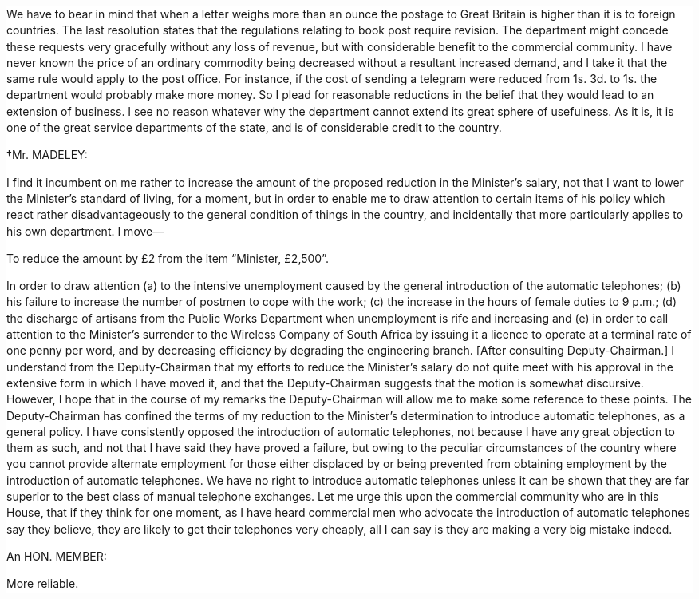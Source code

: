 <p>We have to bear in mind that when a letter weighs more than an ounce the postage to Great Britain is higher than it is to foreign countries. The last resolution states that the regulations relating to book post require revision. The department might concede these requests very gracefully without any loss of revenue, but with considerable benefit to the commercial community. I have never known the price of an ordinary commodity being decreased without a resultant increased demand, and I take it that the same rule would apply to the post office. For instance, if the cost of sending a telegram were reduced from 1s. 3d. to 1s. the department would probably make more money. So I plead for reasonable reductions in the belief that they would lead to an extension of business. I see no reason whatever why the department cannot extend its great sphere of usefulness. As it is, it is one of the great service departments of the state, and is of considerable credit to the country.</p>

</speech>

<speech by="#madeley">

<from>&#x2020;Mr. <person refersTo="hansard_za">MADELEY</person>:</from>

<p>I find it incumbent on me rather to increase the amount of the proposed reduction in the Minister&#x2019;s salary, not that I want to lower the Minister&#x2019;s standard of living, for a moment, but in order to enable me to draw attention to certain items of his policy which react rather disadvantageously to the general condition of things in the country, and incidentally that more particularly applies to his own department. I move&#x2014;</p>

<block name="quote">To reduce the amount by &#x00A3;2 from the item &#x201C;Minister, &#x00A3;2,500&#x201D;.</block>

<p>In order to draw attention (a) to the intensive unemployment caused by the general introduction of the automatic telephones; (b) his failure to increase the number of postmen to cope with the work; (c) the increase in the hours of female duties to 9 p.m.; (d) the discharge of artisans from the Public Works Department when unemployment is rife and increasing and (e) in order to call attention to the Minister&#x2019;s surrender to the Wireless Company of South Africa by issuing it a licence to operate at a terminal rate of one penny per word, and by decreasing efficiency by degrading the engineering branch. [After consulting Deputy-Chairman.] I understand from the Deputy-Chairman that my efforts to reduce the Minister&#x2019;s salary do not quite meet with his approval in the extensive form in which I have moved <span class="col_3991-3992" refersTo="page_2068"/>it, and that the Deputy-Chairman suggests that the motion is somewhat discursive. However, I hope that in the course of my remarks the Deputy-Chairman will allow me to make some reference to these points. The Deputy-Chairman has confined the terms of my reduction to the Minister&#x2019;s determination to introduce automatic telephones, as a general policy. I have consistently opposed the introduction of automatic telephones, not because I have any great objection to them as such, and not that I have said they have proved a failure, but owing to the peculiar circumstances of the country where you cannot provide alternate employment for those either displaced by or being prevented from obtaining employment by the introduction of automatic telephones. We have no right to introduce automatic telephones unless it can be shown that they are far superior to the best class of manual telephone exchanges. Let me urge this upon the commercial community who are in this House, that if they think for one moment, as I have heard commercial men who advocate the introduction of automatic telephones say they believe, they are likely to get their telephones very cheaply, all I can say is they are making a very big mistake indeed.</p>

</speech>

<speech by="#hon_member">

<from>An <person refersTo="hansard_za">HON. MEMBER</person>:</from>

<p>More reliable.</p>
